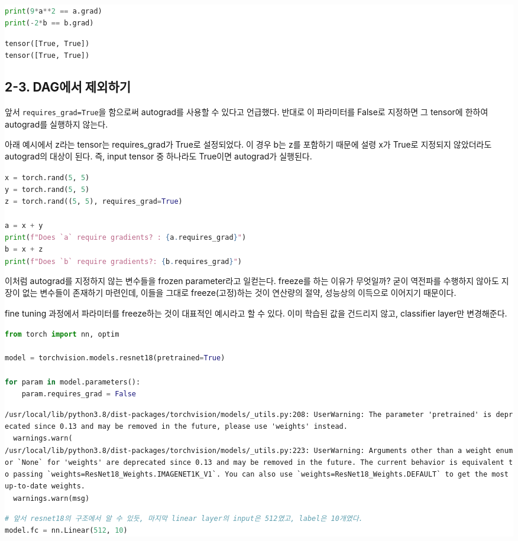 
```python
print(9*a**2 == a.grad)
print(-2*b == b.grad)
```

    tensor([True, True])
    tensor([True, True])
    

## 2-3. DAG에서 제외하기

앞서 `requires_grad=True`을 함으로써 autograd를 사용할 수 있다고 언급했다. 반대로 이 파라미터를 False로 지정하면 그 tensor에 한하여 autograd를 실행하지 않는다.

아래 예시에서 z라는 tensor는 requires_grad가 True로 설정되었다. 이 경우 b는 z를 포함하기 때문에 설령 x가 True로 지정되지 않았더라도 autograd의 대상이 된다. 즉, input tensor 중 하나라도 True이면 autograd가 실행된다.


```python
x = torch.rand(5, 5)
y = torch.rand(5, 5)
z = torch.rand((5, 5), requires_grad=True)

a = x + y
print(f"Does `a` require gradients? : {a.requires_grad}")
b = x + z
print(f"Does `b` require gradients?: {b.requires_grad}")
```

이처럼 autograd를 지정하지 않는 변수들을 frozen parameter라고 일컫는다. freeze를 하는 이유가 무엇일까? 굳이 역전파를 수행하지 않아도 지장이 없는 변수들이 존재하기 마련인데, 이들을 그대로 freeze(고정)하는 것이 연산량의 절약, 성능상의 이득으로 이어지기 때문이다.

fine tuning 과정에서 파라미터를 freeze하는 것이 대표적인 예시라고 할 수 있다. 이미 학습된 값을 건드리지 않고, classifier layer만 변경해준다.


```python
from torch import nn, optim

model = torchvision.models.resnet18(pretrained=True)

for param in model.parameters():
    param.requires_grad = False
```

    /usr/local/lib/python3.8/dist-packages/torchvision/models/_utils.py:208: UserWarning: The parameter 'pretrained' is deprecated since 0.13 and may be removed in the future, please use 'weights' instead.
      warnings.warn(
    /usr/local/lib/python3.8/dist-packages/torchvision/models/_utils.py:223: UserWarning: Arguments other than a weight enum or `None` for 'weights' are deprecated since 0.13 and may be removed in the future. The current behavior is equivalent to passing `weights=ResNet18_Weights.IMAGENET1K_V1`. You can also use `weights=ResNet18_Weights.DEFAULT` to get the most up-to-date weights.
      warnings.warn(msg)
    


```python
# 앞서 resnet18의 구조에서 알 수 있듯, 마지막 linear layer의 input은 512였고, label은 10개였다.
model.fc = nn.Linear(512, 10) 
```
